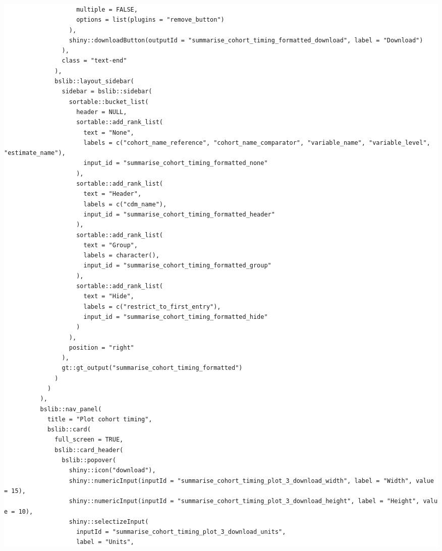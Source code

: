                         multiple = FALSE,
                        options = list(plugins = "remove_button")
                      ),
                      shiny::downloadButton(outputId = "summarise_cohort_timing_formatted_download", label = "Download")
                    ),
                    class = "text-end"
                  ),
                  bslib::layout_sidebar(
                    sidebar = bslib::sidebar(
                      sortable::bucket_list(
                        header = NULL,
                        sortable::add_rank_list(
                          text = "None",
                          labels = c("cohort_name_reference", "cohort_name_comparator", "variable_name", "variable_level", "estimate_name"),
                          input_id = "summarise_cohort_timing_formatted_none"
                        ),
                        sortable::add_rank_list(
                          text = "Header",
                          labels = c("cdm_name"),
                          input_id = "summarise_cohort_timing_formatted_header"
                        ),
                        sortable::add_rank_list(
                          text = "Group",
                          labels = character(),
                          input_id = "summarise_cohort_timing_formatted_group"
                        ),
                        sortable::add_rank_list(
                          text = "Hide",
                          labels = c("restrict_to_first_entry"),
                          input_id = "summarise_cohort_timing_formatted_hide"
                        )
                      ),
                      position = "right"
                    ),
                    gt::gt_output("summarise_cohort_timing_formatted")
                  )
                )
              ),
              bslib::nav_panel(
                title = "Plot cohort timing",
                bslib::card(
                  full_screen = TRUE,
                  bslib::card_header(
                    bslib::popover(
                      shiny::icon("download"),
                      shiny::numericInput(inputId = "summarise_cohort_timing_plot_3_download_width", label = "Width", value = 15),
                      shiny::numericInput(inputId = "summarise_cohort_timing_plot_3_download_height", label = "Height", value = 10),
                      shiny::selectizeInput(
                        inputId = "summarise_cohort_timing_plot_3_download_units",
                        label = "Units",
